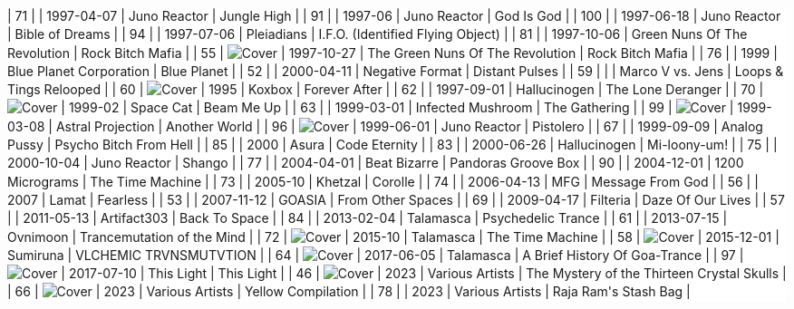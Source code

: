 | 71 |  | 1997-04-07 | Juno Reactor | Jungle High |
| 91 |  | 1997-06 | Juno Reactor | God Is God |
| 100 |  | 1997-06-18 | Juno Reactor | Bible of Dreams |
| 94 |  | 1997-07-06 | Pleiadians | I.F.O. (Identified Flying Object) |
| 81 |  | 1997-10-06 | Green Nuns Of The Revolution | Rock Bitch Mafia |
| 55 | ![Cover](https://i.discogs.com/z3fWzjznUJ7PaeG4gFo0-dcKY4q8OK1OQiXov-KoKes/rs:fit/g:sm/q:40/h:150/w:150/czM6Ly9kaXNjb2dz/LWRhdGFiYXNlLWlt/YWdlcy9SLTM3MjQt/MTY0NDI1NjI4NS04/MDc4LmpwZWc.jpeg) | 1997-10-27 | The Green Nuns Of The Revolution | Rock Bitch Mafia |
| 76 |  | 1999 | Blue Planet Corporation | Blue Planet |
| 52 |  | 2000-04-11 | Negative Format | Distant Pulses |
| 59 |  |  | Marco V vs. Jens | Loops &amp; Tings Relooped |
| 60 | ![Cover](https://i.discogs.com/ekEcseo8SgnDPGyxOdRPVFwjd5SjTpwT-UYEg2H-jM4/rs:fit/g:sm/q:40/h:150/w:150/czM6Ly9kaXNjb2dz/LWRhdGFiYXNlLWlt/YWdlcy9SLTkzMi0x/MjEwNjY2NDEyLmpw/ZWc.jpeg) | 1995 | Koxbox | Forever After |
| 62 |  | 1997-09-01 | Hallucinogen | The Lone Deranger |
| 70 | ![Cover](https://i.discogs.com/4NZegwDcXURvmUX_ZSMb_KpvSFk6UdHKen6Lv4vpaJE/rs:fit/g:sm/q:40/h:150/w:150/czM6Ly9kaXNjb2dz/LWRhdGFiYXNlLWlt/YWdlcy9SLTE0NjEw/OC0xMTY0NDIyODUy/LmpwZWc.jpeg) | 1999-02 | Space Cat | Beam Me Up |
| 63 |  | 1999-03-01 | Infected Mushroom | The Gathering |
| 99 | ![Cover](https://i.discogs.com/pO5xd6UjvE60IL-iiQ6YvTlqGKftMa2dDbGnoSZGPcY/rs:fit/g:sm/q:40/h:150/w:150/czM6Ly9kaXNjb2dz/LWRhdGFiYXNlLWlt/YWdlcy9SLTE1NTgx/LTEyMDg3NzU1MzUu/anBlZw.jpeg) | 1999-03-08 | Astral Projection | Another World |
| 96 | ![Cover](https://i.discogs.com/PveToU-7sKoKecp94FLyzFboGB9AqYcw1Px3jdwDxko/rs:fit/g:sm/q:40/h:150/w:150/czM6Ly9kaXNjb2dz/LWRhdGFiYXNlLWlt/YWdlcy9SLTc2Mzk2/LTAwMS5qcGc.jpeg) | 1999-06-01 | Juno Reactor | Pistolero |
| 67 |  | 1999-09-09 | Analog Pussy | Psycho Bitch From Hell |
| 85 |  | 2000 | Asura | Code Eternity |
| 83 |  | 2000-06-26 | Hallucinogen | Mi-loony-um! |
| 75 |  | 2000-10-04 | Juno Reactor | Shango |
| 77 |  | 2004-04-01 | Beat Bizarre | Pandoras Groove Box |
| 90 |  | 2004-12-01 | 1200 Micrograms | The Time Machine |
| 73 |  | 2005-10 | Khetzal | Corolle |
| 74 |  | 2006-04-13 | MFG | Message From God |
| 56 |  | 2007 | Lamat | Fearless |
| 53 |  | 2007-11-12 | GOASIA | From Other Spaces |
| 69 |  | 2009-04-17 | Filteria | Daze Of Our Lives |
| 57 |  | 2011-05-13 | Artifact303 | Back To Space |
| 84 |  | 2013-02-04 | Talamasca | Psychedelic Trance |
| 61 |  | 2013-07-15 | Ovnimoon | Trancemutation of the Mind |
| 72 | ![Cover](https://i.discogs.com/mvTUnbSR4NAFtpiGhtk_7C_MfBwGvRNkNtNmldF5Ba4/rs:fit/g:sm/q:40/h:150/w:150/czM6Ly9kaXNjb2dz/LWRhdGFiYXNlLWlt/YWdlcy9SLTc3MDQ5/NDgtMTQ1OTE1NTM2/MS03MjE5LmpwZWc.jpeg) | 2015-10 | Talamasca | The Time Machine |
| 58 | ![Cover](https://i.discogs.com/UuHViTo6GU3hKCkum0uiCk2maDvs-1WqupoL2ZAOZw4/rs:fit/g:sm/q:40/h:150/w:150/czM6Ly9kaXNjb2dz/LWRhdGFiYXNlLWlt/YWdlcy9SLTk5MDE0/NjQtMTQ4ODIxNjc0/NC04MTg5LmpwZWc.jpeg) | 2015-12-01 | Sumiruna | VLCHEMIC TRVNSMUTVTION |
| 64 | ![Cover](https://i.discogs.com/FqXH0sO_DYiFCbW_VVW6ftkya9JM2QwYdmeSujqs7bA/rs:fit/g:sm/q:40/h:150/w:150/czM6Ly9kaXNjb2dz/LWRhdGFiYXNlLWlt/YWdlcy9SLTEwNDE1/ODM0LTE0OTY5Nzcy/ODYtMTMyOS5qcGVn.jpeg) | 2017-06-05 | Talamasca | A Brief History Of Goa-Trance |
| 97 | ![Cover](https://i.discogs.com/WqeTT27Z70hbZkAR7oYq6fLtdLC-1xa0twrslG8Zc6Q/rs:fit/g:sm/q:40/h:150/w:150/czM6Ly9kaXNjb2dz/LWRhdGFiYXNlLWlt/YWdlcy9SLTEzNDU0/NTczLTE1NjAzNzA4/ODYtMTgxMy5qcGVn.jpeg) | 2017-07-10 | This Light | This Light |
| 46 | ![Cover](https://i.discogs.com/ZEq6RL1Zl6wNPEzzWjz59rPxrDgk8nTOAzDTlkQEnyo/rs:fit/g:sm/q:40/h:150/w:150/czM6Ly9kaXNjb2dz/LWRhdGFiYXNlLWlt/YWdlcy9SLTE5MzQx/MzU1LTE2MjUxNDkz/MjUtMzExNS5qcGVn.jpeg) | 2023 | Various Artists | The Mystery of the Thirteen Crystal Skulls |
| 66 | ![Cover](https://i.discogs.com/91dviHomhuUGo_DpsUbRJU82CNcftN3iBX-kMia5u1I/rs:fit/g:sm/q:40/h:150/w:150/czM6Ly9kaXNjb2dz/LWRhdGFiYXNlLWlt/YWdlcy9SLTExMjA2/ODctMTIxMTIyMTQ3/OC5qcGVn.jpeg) | 2023 | Various Artists | Yellow Compilation |
| 78 |  | 2023 | Various Artists | Raja Ram&#39;s Stash Bag |
